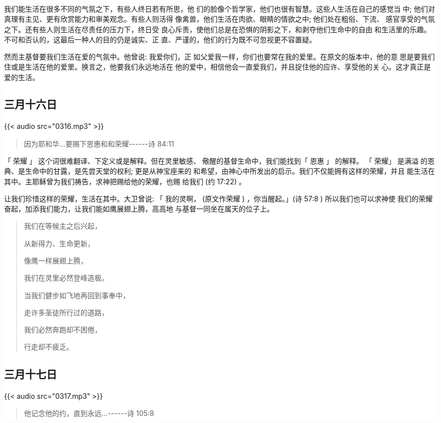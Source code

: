 我们能生活在很多不同的气氛之下，有些人终日若有所思，他
们的脸像个哲学家，他们也很有智慧。这些人生活在自己的感觉当
中; 他们对真理有主见、更有欣赏能力和审美观念。有些人则活得
像禽兽，他们生活在肉欲、眼睛的情欲之中; 他们处在粗俗、下流、
感官享受的气氛之下。还有些人则生活在尽责任的压力下，终日受
良心斥责，使他们总是在恐惧的阴影之下，和剥夺他们生命中的自由
和生活里的乐趣。 不可和否认的，这最后一种人的目的仍是诚实、正
直、严谨的，他们的行为既不可忽视更不容置疑。

然而主基督要我们生活在爱的气氛中。他曾说: 我爱你们，正
如父爱我一样，你们也要常在我的爱里。在原文的版本中，他的意
思是要我们住或是生活在他的爱里。换言之，他要我们永远地活在
他的爱中，相信他会一直爱我们，并且捉住他的应许、享受他的关
心。这才真正是爱的生活。

## 三月十六日
{{< audio src="0316.mp3" >}}

> 因为耶和华…要赐下恩惠和和荣耀------诗 84:11

「 荣耀 」 这个词很难翻译、下定义或是解释。但在灵里敏感、
儆醒的基督生命中，我们能找到「 恩惠 」 的解释。 「 荣耀」 是满溢
的恩典、是生命中的甘露，是先尝天堂的权利; 更是从神宝座来的
和希望，由神心中所发出的启示。我们不仅能拥有这样的荣耀，并且
能生活在其中。主耶稣曾为我们祷告，求神把赐给他的荣耀，也赐
给我们 (约 17:22) 。

让我们珍惜这样的荣耀，生活在其中。大卫曾说: 「 我的灵啊，
(原文作荣耀 ) ，你当醒起。」(诗 57:8 ) 所以我们也可以求神使
我们的荣耀奋起，加添我们能力，让我们能如鹰展翅上腾，高高地
与基督一同坐在属天的位子上。

> 我们在等候主之后兴起，
> 
> 从新得力、生命更新，
> 
> 像鹰一样展翅上腾，
> 
> 我们在灵里必然登峰造极。
> 
> 当我们健步如飞地再回到事奉中，
> 
> 走许多圣徒所行过的道路，
> 
> 我们必然奔跑却不困倦，
> 
> 行走却不疲乏。

## 三月十七日
{{< audio src="0317.mp3" >}}

> 他记念他的约，直到永远…------诗 105:8
